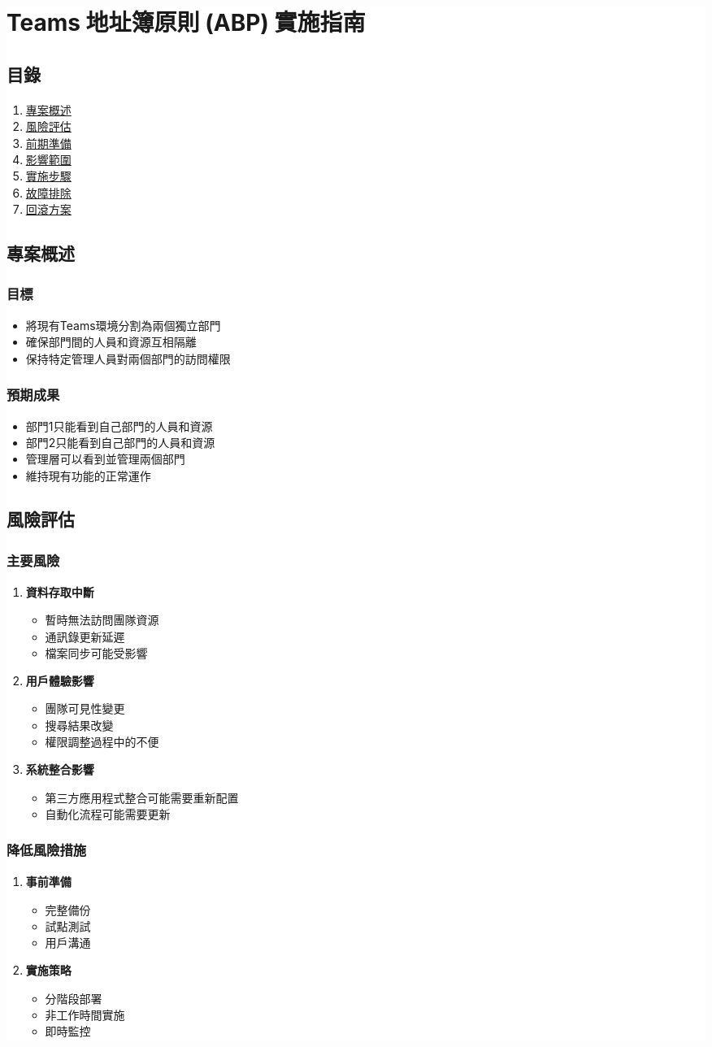# Teams 地址簿原則 (ABP) 實施指南

## 目錄
1. [專案概述](#專案概述)
2. [風險評估](#風險評估)
3. [前期準備](#前期準備)
4. [影響範圍](#影響範圍)
5. [實施步驟](#實施步驟)
6. [故障排除](#故障排除)
7. [回滾方案](#回滾方案)

## 專案概述

### 目標
- 將現有Teams環境分割為兩個獨立部門
- 確保部門間的人員和資源互相隔離
- 保持特定管理人員對兩個部門的訪問權限

### 預期成果
- 部門1只能看到自己部門的人員和資源
- 部門2只能看到自己部門的人員和資源
- 管理層可以看到並管理兩個部門
- 維持現有功能的正常運作

## 風險評估

### 主要風險
1. **資料存取中斷**
   - 暫時無法訪問團隊資源
   - 通訊錄更新延遲
   - 檔案同步可能受影響

2. **用戶體驗影響**
   - 團隊可見性變更
   - 搜尋結果改變
   - 權限調整過程中的不便

3. **系統整合影響**
   - 第三方應用程式整合可能需要重新配置
   - 自動化流程可能需要更新

### 降低風險措施
1. **事前準備**
   - 完整備份
   - 試點測試
   - 用戶溝通

2. **實施策略**
   - 分階段部署
   - 非工作時間實施
   - 即時監控
